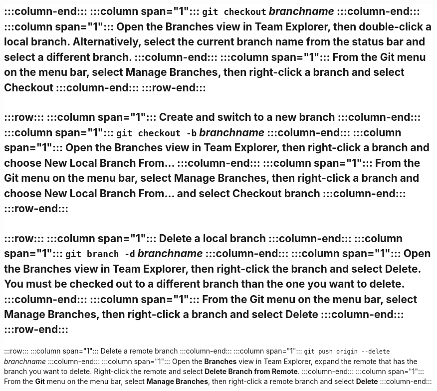    :::column-end:::
   :::column span="1":::
     `git checkout` *branchname*
   :::column-end:::
   :::column span="1":::
     Open the **Branches** view in Team Explorer, then double-click a local branch. Alternatively, select the current branch name from the status bar and select a different branch.
   :::column-end:::
   :::column span="1":::
     From the **Git** menu on the menu bar, select **Manage Branches**, then right-click a branch and select **Checkout**
   :::column-end:::
:::row-end:::
---
:::row:::
   :::column span="1":::
      Create and switch to a new branch
   :::column-end:::
   :::column span="1":::
     `git checkout -b` *branchname*
   :::column-end:::
   :::column span="1":::
     Open the **Branches** view in Team Explorer, then right-click a branch and choose **New Local Branch From...** 
   :::column-end:::
   :::column span="1":::
     From the **Git** menu on the menu bar, select **Manage Branches**, then right-click a branch and choose **New Local Branch From...** and select **Checkout branch**
   :::column-end:::
:::row-end:::
---
:::row:::
   :::column span="1":::
      Delete a local branch
   :::column-end:::
   :::column span="1":::
     `git branch -d` *branchname*
   :::column-end:::
   :::column span="1":::
     Open the **Branches** view in Team Explorer, then right-click the branch and select **Delete**. You must be checked out to a different branch than the one you want to delete.
   :::column-end:::
   :::column span="1":::
     From the **Git** menu on the menu bar, select **Manage Branches**, then right-click a branch and select **Delete**
   :::column-end:::
:::row-end:::
---
:::row:::
   :::column span="1":::
      Delete a remote branch
   :::column-end:::
   :::column span="1":::
     `git push origin --delete` *branchname*
   :::column-end:::
   :::column span="1":::
     Open the **Branches** view in Team Explorer, expand the remote that has the branch you want to delete. Right-click the remote and select **Delete Branch from Remote**.
   :::column-end:::
   :::column span="1":::
     From the **Git** menu on the menu bar, select **Manage Branches**, then right-click a remote branch and select **Delete**
   :::column-end:::